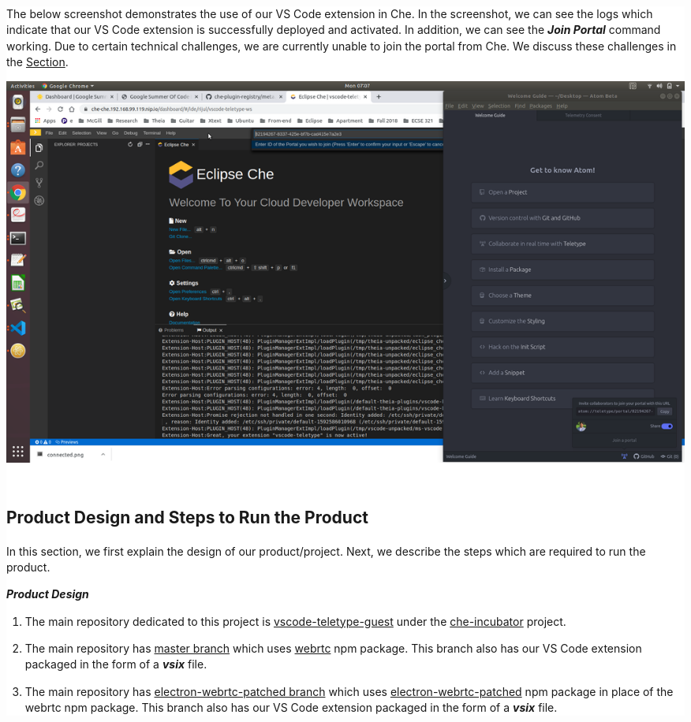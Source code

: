 The below screenshot demonstrates the use of our VS Code extension in Che. In the screenshot, we can see the logs which indicate that our VS Code extension is successfully deployed and activated. In addition, we can see the <strong><em>Join Portal</em></strong> command working. Due to certain technical challenges, we are currently unable to join the portal from Che. We discuss these challenges in the [Section](results).

<img src="images/che-test.png" alt="VS Code extension is deployed and activated (as a Che Plugin)" class="inline"/> <br><br>


## Product Design and Steps to Run the Product<a name="results"></a>
In this section, we first explain the design of our product/project. Next, we describe the steps which are required to run the product.

_**Product Design**_
  
  1. The main repository dedicated to this project is [vscode-teletype-guest](https://github.com/che-incubator/vscode-teletype-guest) under the [che-incubator](https://github.com/che-incubator) project. 

  2. The main repository has [master branch](https://github.com/che-incubator/vscode-teletype-guest/tree/master) which uses [webrtc](https://www.npmjs.com/package/webrtc) npm package. This branch also has our VS Code extension packaged in the form of a <strong><em>vsix</em></strong> file.

  3. The main repository has [electron-webrtc-patched branch](https://github.com/che-incubator/vscode-teletype-guest/tree/electron-webrtc-patched) which uses [electron-webrtc-patched](https://www.npmjs.com/package/electron-webrtc-patched) npm package in place of the webrtc npm package. This branch also has our VS Code extension packaged in the form of a <strong><em>vsix</em></strong> file.

